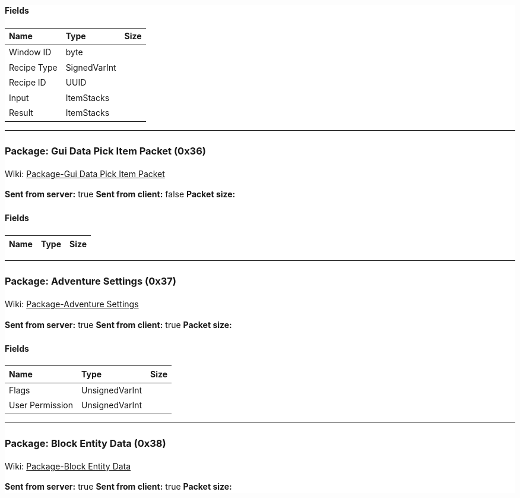 

#### Fields

| Name | Type | Size |
|:-----|:-----|:-----|
|Window ID | byte |  |
|Recipe Type | SignedVarInt |  |
|Recipe ID | UUID |  |
|Input | ItemStacks |  |
|Result | ItemStacks |  |
-----------------------------------------------------------------------
### Package: Gui Data Pick Item Packet (0x36)
Wiki: [Package-Gui Data Pick Item Packet](https://github.com/NiclasOlofsson/MiNET/wiki//ref-GuiDataPickItemPacket)

**Sent from server:** true
**Sent from client:** false
**Packet size:** 



#### Fields

| Name | Type | Size |
|:-----|:-----|:-----|
-----------------------------------------------------------------------
### Package: Adventure Settings (0x37)
Wiki: [Package-Adventure Settings](https://github.com/NiclasOlofsson/MiNET/wiki//ref-AdventureSettings)

**Sent from server:** true
**Sent from client:** true
**Packet size:** 



#### Fields

| Name | Type | Size |
|:-----|:-----|:-----|
|Flags | UnsignedVarInt |  |
|User Permission | UnsignedVarInt |  |
-----------------------------------------------------------------------
### Package: Block Entity Data (0x38)
Wiki: [Package-Block Entity Data](https://github.com/NiclasOlofsson/MiNET/wiki//ref-BlockEntityData)

**Sent from server:** true
**Sent from client:** true
**Packet size:** 
